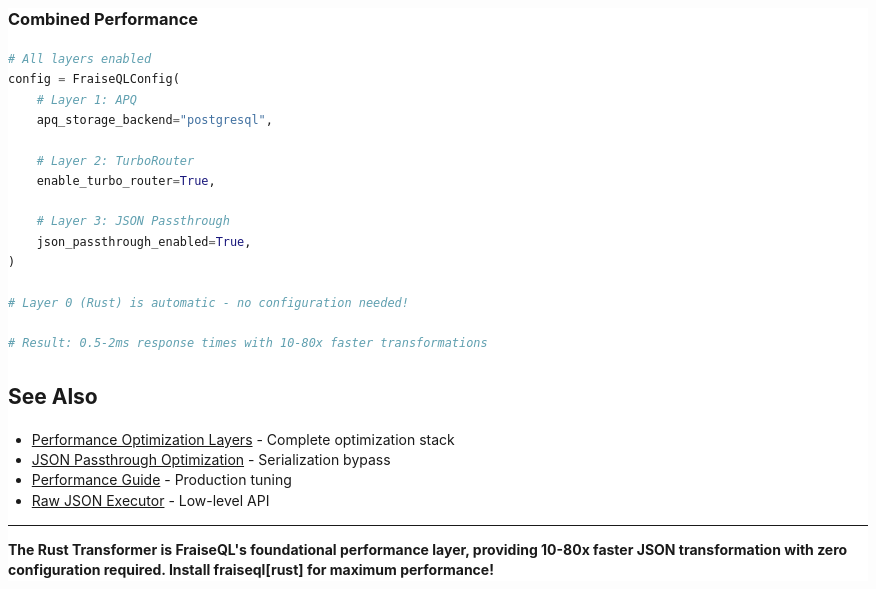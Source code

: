 ### Combined Performance

```python
# All layers enabled
config = FraiseQLConfig(
    # Layer 1: APQ
    apq_storage_backend="postgresql",

    # Layer 2: TurboRouter
    enable_turbo_router=True,

    # Layer 3: JSON Passthrough
    json_passthrough_enabled=True,
)

# Layer 0 (Rust) is automatic - no configuration needed!

# Result: 0.5-2ms response times with 10-80x faster transformations
```

## See Also

- [Performance Optimization Layers](performance-optimization-layers.md) - Complete optimization stack
- [JSON Passthrough Optimization](json-passthrough-optimization.md) - Serialization bypass
- [Performance Guide](performance.md) - Production tuning
- [Raw JSON Executor](../api-reference/raw-json-executor.md) - Low-level API

---

**The Rust Transformer is FraiseQL's foundational performance layer, providing 10-80x faster JSON transformation with zero configuration required. Install fraiseql[rust] for maximum performance!**
